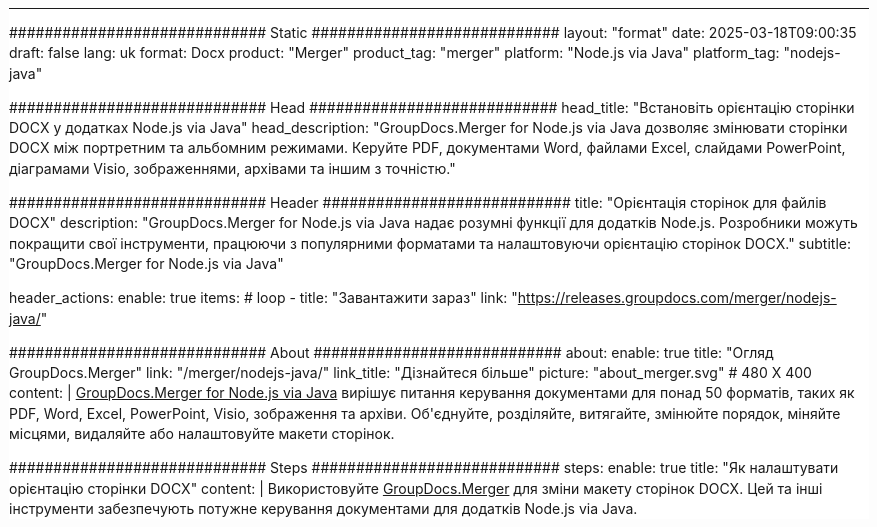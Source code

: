 
---
############################# Static ############################
layout: "format"
date:  2025-03-18T09:00:35
draft: false
lang: uk
format: Docx
product: "Merger"
product_tag: "merger"
platform: "Node.js via Java"
platform_tag: "nodejs-java"

############################# Head ############################
head_title: "Встановіть орієнтацію сторінки DOCX у додатках Node.js via Java"
head_description: "GroupDocs.Merger for Node.js via Java дозволяє змінювати сторінки DOCX між портретним та альбомним режимами. Керуйте PDF, документами Word, файлами Excel, слайдами PowerPoint, діаграмами Visio, зображеннями, архівами та іншим з точністю."

############################# Header ############################
title: "Орієнтація сторінок для файлів DOCX" 
description: "GroupDocs.Merger for Node.js via Java надає розумні функції для додатків Node.js. Розробники можуть покращити свої інструменти, працюючи з популярними форматами та налаштовуючи орієнтацію сторінок DOCX."
subtitle: "GroupDocs.Merger for Node.js via Java" 

header_actions:
  enable: true
  items:
    #  loop
    - title: "Завантажити зараз"
      link: "https://releases.groupdocs.com/merger/nodejs-java/"
      
############################# About ############################
about:
    enable: true
    title: "Огляд GroupDocs.Merger"
    link: "/merger/nodejs-java/"
    link_title: "Дізнайтеся більше"
    picture: "about_merger.svg" # 480 X 400
    content: |
       [GroupDocs.Merger for Node.js via Java](/merger/nodejs-java/) вирішує питання керування документами для понад 50 форматів, таких як PDF, Word, Excel, PowerPoint, Visio, зображення та архіви. Об'єднуйте, розділяйте, витягайте, змінюйте порядок, міняйте місцями, видаляйте або налаштовуйте макети сторінок.

############################# Steps ############################
steps:
    enable: true
    title: "Як налаштувати орієнтацію сторінки DOCX"
    content: |
      Використовуйте [GroupDocs.Merger](/merger/nodejs-java/) для зміни макету сторінок DOCX. Цей та інші інструменти забезпечують потужне керування документами для додатків Node.js via Java.
      